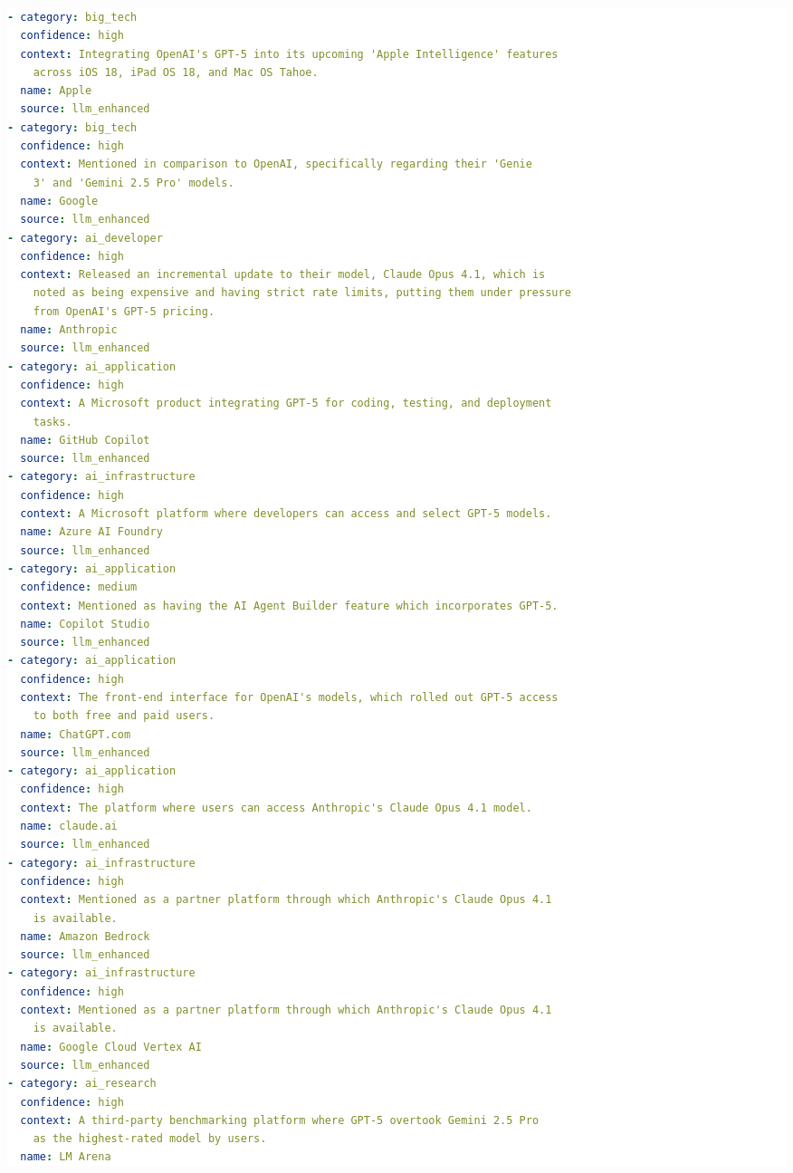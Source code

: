 ```yaml
- category: big_tech
  confidence: high
  context: Integrating OpenAI's GPT-5 into its upcoming 'Apple Intelligence' features
    across iOS 18, iPad OS 18, and Mac OS Tahoe.
  name: Apple
  source: llm_enhanced
- category: big_tech
  confidence: high
  context: Mentioned in comparison to OpenAI, specifically regarding their 'Genie
    3' and 'Gemini 2.5 Pro' models.
  name: Google
  source: llm_enhanced
- category: ai_developer
  confidence: high
  context: Released an incremental update to their model, Claude Opus 4.1, which is
    noted as being expensive and having strict rate limits, putting them under pressure
    from OpenAI's GPT-5 pricing.
  name: Anthropic
  source: llm_enhanced
- category: ai_application
  confidence: high
  context: A Microsoft product integrating GPT-5 for coding, testing, and deployment
    tasks.
  name: GitHub Copilot
  source: llm_enhanced
- category: ai_infrastructure
  confidence: high
  context: A Microsoft platform where developers can access and select GPT-5 models.
  name: Azure AI Foundry
  source: llm_enhanced
- category: ai_application
  confidence: medium
  context: Mentioned as having the AI Agent Builder feature which incorporates GPT-5.
  name: Copilot Studio
  source: llm_enhanced
- category: ai_application
  confidence: high
  context: The front-end interface for OpenAI's models, which rolled out GPT-5 access
    to both free and paid users.
  name: ChatGPT.com
  source: llm_enhanced
- category: ai_application
  confidence: high
  context: The platform where users can access Anthropic's Claude Opus 4.1 model.
  name: claude.ai
  source: llm_enhanced
- category: ai_infrastructure
  confidence: high
  context: Mentioned as a partner platform through which Anthropic's Claude Opus 4.1
    is available.
  name: Amazon Bedrock
  source: llm_enhanced
- category: ai_infrastructure
  confidence: high
  context: Mentioned as a partner platform through which Anthropic's Claude Opus 4.1
    is available.
  name: Google Cloud Vertex AI
  source: llm_enhanced
- category: ai_research
  confidence: high
  context: A third-party benchmarking platform where GPT-5 overtook Gemini 2.5 Pro
    as the highest-rated model by users.
  name: LM Arena
```